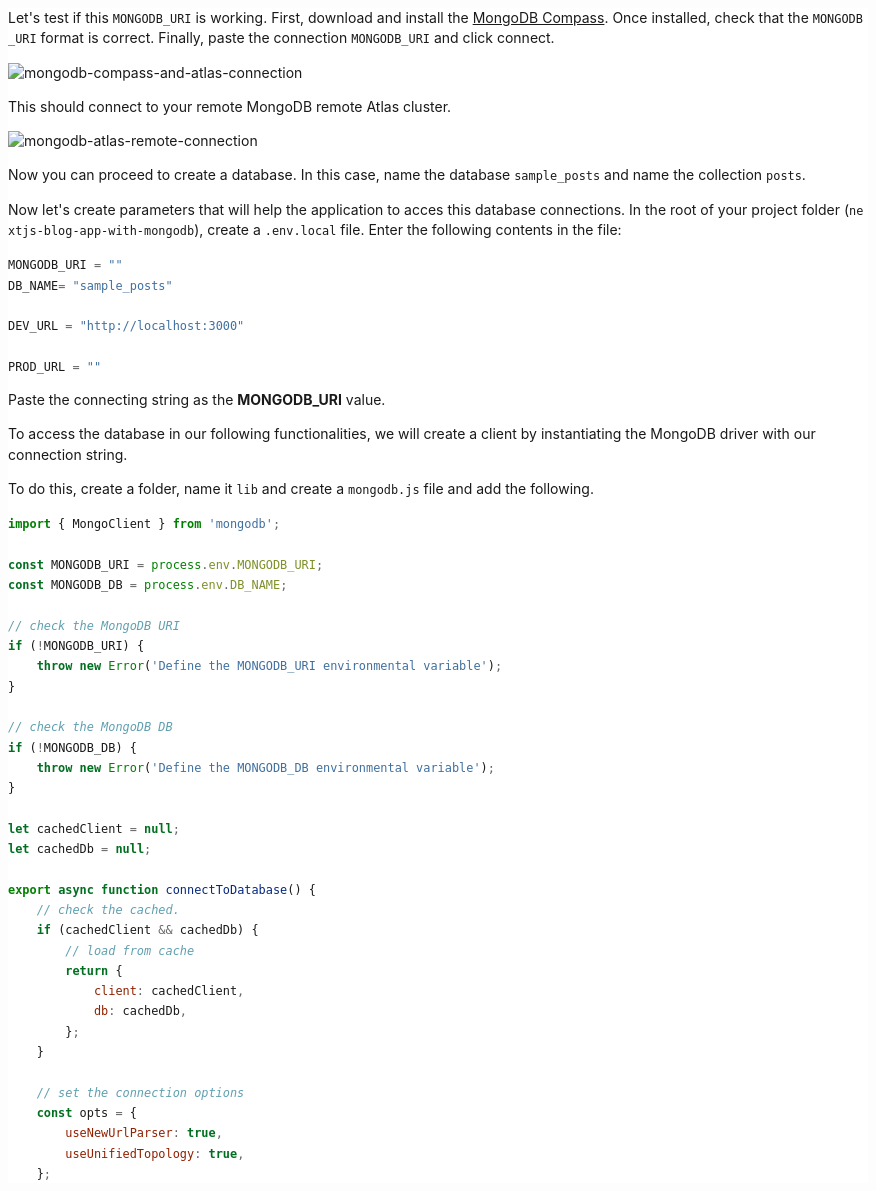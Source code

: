 Let's test if this `MONGODB_URI` is working. First, download and install the [MongoDB Compass](https://www.mongodb.com/try/download/compass). Once installed, check that the `MONGODB_URI` format is correct. Finally, paste the connection `MONGODB_URI` and click connect.

![mongodb-compass-and-atlas-connection](/engineering-education/build-nextjs-with-mongodb-and-deploy-on-vercel/mongodb-compass-and-atlas-connection.png)

This should connect to your remote MongoDB remote Atlas cluster.

![mongodb-atlas-remote-connection](/engineering-education/build-nextjs-with-mongodb-and-deploy-on-vercel/mongodb-atlas-remote-connection.png)

Now you can proceed to create a database. In this case, name the database `sample_posts` and name the collection `posts`.

Now let's create parameters that will help the application to acces this database connections. In the root of your project folder (`nextjs-blog-app-with-mongodb`), create a `.env.local` file. Enter the following contents in the file:

```js
MONGODB_URI = ""
DB_NAME= "sample_posts"

DEV_URL = "http://localhost:3000"

PROD_URL = ""
```

Paste the connecting string as the **MONGODB_URI** value.

To access the database in our following functionalities, we will create a client by instantiating the MongoDB driver with our connection string.

To do this, create a folder, name it `lib` and create a `mongodb.js` file and add the following.

```js
import { MongoClient } from 'mongodb';

const MONGODB_URI = process.env.MONGODB_URI;
const MONGODB_DB = process.env.DB_NAME;

// check the MongoDB URI
if (!MONGODB_URI) {
    throw new Error('Define the MONGODB_URI environmental variable');
}

// check the MongoDB DB
if (!MONGODB_DB) {
    throw new Error('Define the MONGODB_DB environmental variable');
}

let cachedClient = null;
let cachedDb = null;

export async function connectToDatabase() {
    // check the cached.
    if (cachedClient && cachedDb) {
        // load from cache
        return {
            client: cachedClient,
            db: cachedDb,
        };
    }

    // set the connection options
    const opts = {
        useNewUrlParser: true,
        useUnifiedTopology: true,
    };
```